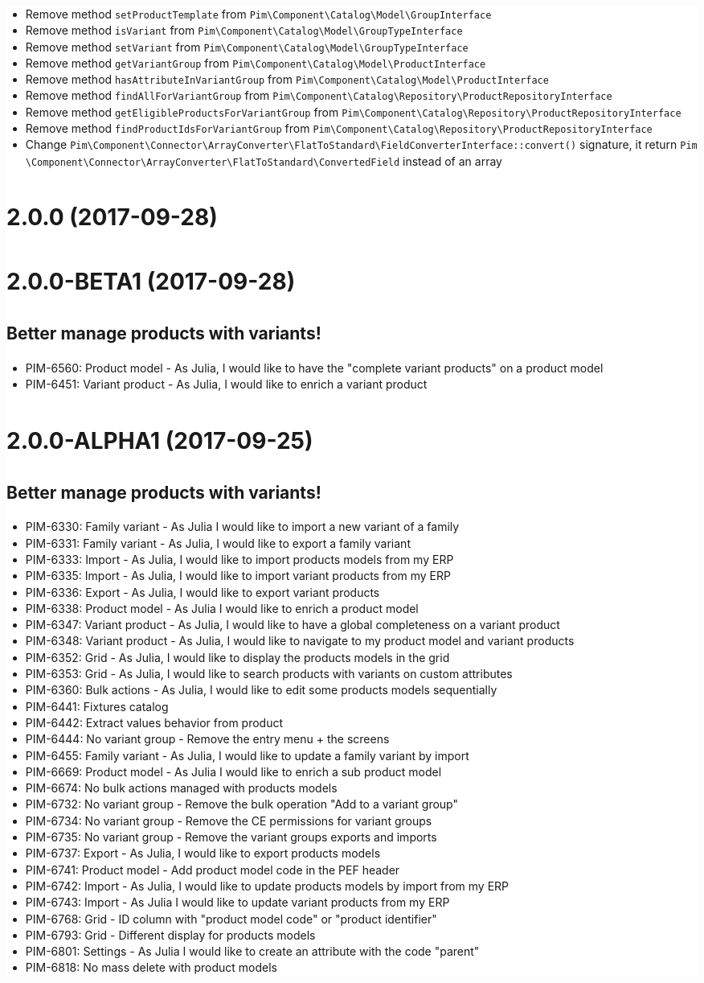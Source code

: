- Remove method `setProductTemplate` from `Pim\Component\Catalog\Model\GroupInterface`
- Remove method `isVariant` from `Pim\Component\Catalog\Model\GroupTypeInterface`
- Remove method `setVariant` from `Pim\Component\Catalog\Model\GroupTypeInterface`
- Remove method `getVariantGroup` from `Pim\Component\Catalog\Model\ProductInterface`
- Remove method `hasAttributeInVariantGroup` from `Pim\Component\Catalog\Model\ProductInterface`
- Remove method `findAllForVariantGroup` from `Pim\Component\Catalog\Repository\ProductRepositoryInterface`
- Remove method `getEligibleProductsForVariantGroup` from `Pim\Component\Catalog\Repository\ProductRepositoryInterface`
- Remove method `findProductIdsForVariantGroup` from `Pim\Component\Catalog\Repository\ProductRepositoryInterface`
- Change `Pim\Component\Connector\ArrayConverter\FlatToStandard\FieldConverterInterface::convert()` signature, it return `Pim\Component\Connector\ArrayConverter\FlatToStandard\ConvertedField` instead of an array

# 2.0.0 (2017-09-28)

# 2.0.0-BETA1 (2017-09-28)

## Better manage products with variants!

- PIM-6560: Product model - As Julia, I would like to have the "complete variant products" on a product model
- PIM-6451: Variant product - As Julia, I would like to enrich a variant product

# 2.0.0-ALPHA1 (2017-09-25)

## Better manage products with variants!

- PIM-6330: Family variant - As Julia I would like to import a new variant of a family
- PIM-6331: Family variant - As Julia, I would like to export a family variant
- PIM-6333: Import - As Julia, I would like to import products models from my ERP
- PIM-6335: Import - As Julia, I would like to import variant products from my ERP
- PIM-6336: Export - As Julia, I would like to export variant products
- PIM-6338: Product model - As Julia I would like to enrich a product model
- PIM-6347: Variant product - As Julia, I would like to have a global completeness on a variant product
- PIM-6348: Variant product - As Julia, I would like to navigate to my product model and variant products
- PIM-6352: Grid - As Julia, I would like to display the products models in the grid
- PIM-6353: Grid - As Julia, I would like to search products with variants on custom attributes
- PIM-6360: Bulk actions - As Julia, I would like to edit some products models sequentially
- PIM-6441: Fixtures catalog
- PIM-6442: Extract values behavior from product
- PIM-6444: No variant group - Remove the entry menu + the screens
- PIM-6455: Family variant - As Julia, I would like to update a family variant by import
- PIM-6669: Product model - As Julia I would like to enrich a sub product model
- PIM-6674: No bulk actions managed with products models
- PIM-6732: No variant group - Remove the bulk operation "Add to a variant group"
- PIM-6734: No variant group - Remove the CE permissions for variant groups
- PIM-6735: No variant group - Remove the variant groups exports and imports
- PIM-6737: Export - As Julia, I would like to export products models
- PIM-6741: Product model - Add product model code in the PEF header
- PIM-6742: Import - As Julia, I would like to update products models by import from my ERP
- PIM-6743: Import - As Julia I would like to update variant products from my ERP
- PIM-6768: Grid - ID column with "product model code" or "product identifier"
- PIM-6793: Grid - Different display for products models
- PIM-6801: Settings - As Julia I would like to create an attribute with the code "parent"
- PIM-6818: No mass delete with product models
